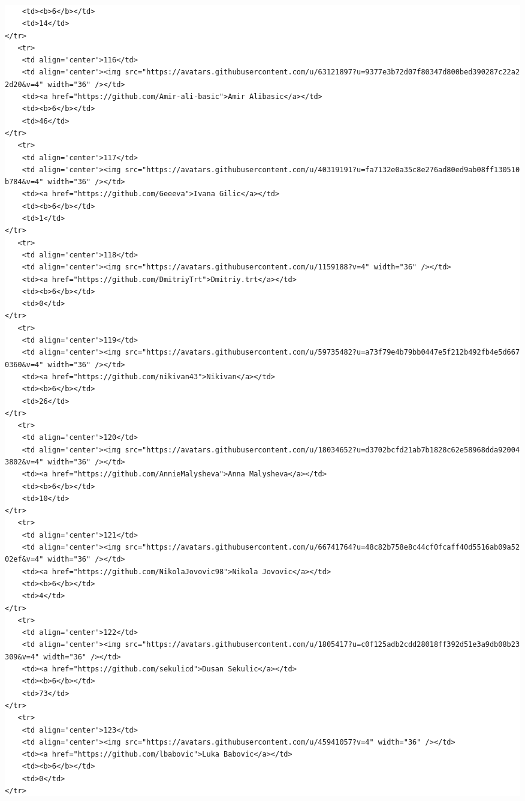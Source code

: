        <td><b>6</b></td>
        <td>14</td>
    </tr>
       <tr>
        <td align='center'>116</td>
        <td align='center'><img src="https://avatars.githubusercontent.com/u/63121897?u=9377e3b72d07f80347d800bed390287c22a22d20&v=4" width="36" /></td>
        <td><a href="https://github.com/Amir-ali-basic">Amir Alibasic</a></td>
        <td><b>6</b></td>
        <td>46</td>
    </tr>
       <tr>
        <td align='center'>117</td>
        <td align='center'><img src="https://avatars.githubusercontent.com/u/40319191?u=fa7132e0a35c8e276ad80ed9ab08ff130510b784&v=4" width="36" /></td>
        <td><a href="https://github.com/Geeeva">Ivana Gilic</a></td>
        <td><b>6</b></td>
        <td>1</td>
    </tr>
       <tr>
        <td align='center'>118</td>
        <td align='center'><img src="https://avatars.githubusercontent.com/u/1159188?v=4" width="36" /></td>
        <td><a href="https://github.com/DmitriyTrt">Dmitriy.trt</a></td>
        <td><b>6</b></td>
        <td>0</td>
    </tr>
       <tr>
        <td align='center'>119</td>
        <td align='center'><img src="https://avatars.githubusercontent.com/u/59735482?u=a73f79e4b79bb0447e5f212b492fb4e5d6670360&v=4" width="36" /></td>
        <td><a href="https://github.com/nikivan43">Nikivan</a></td>
        <td><b>6</b></td>
        <td>26</td>
    </tr>
       <tr>
        <td align='center'>120</td>
        <td align='center'><img src="https://avatars.githubusercontent.com/u/18034652?u=d3702bcfd21ab7b1828c62e58968dda920043802&v=4" width="36" /></td>
        <td><a href="https://github.com/AnnieMalysheva">Anna Malysheva</a></td>
        <td><b>6</b></td>
        <td>10</td>
    </tr>
       <tr>
        <td align='center'>121</td>
        <td align='center'><img src="https://avatars.githubusercontent.com/u/66741764?u=48c82b758e8c44cf0fcaff40d5516ab09a5202ef&v=4" width="36" /></td>
        <td><a href="https://github.com/NikolaJovovic98">Nikola Jovovic</a></td>
        <td><b>6</b></td>
        <td>4</td>
    </tr>
       <tr>
        <td align='center'>122</td>
        <td align='center'><img src="https://avatars.githubusercontent.com/u/1805417?u=c0f125adb2cdd28018ff392d51e3a9db08b23309&v=4" width="36" /></td>
        <td><a href="https://github.com/sekulicd">Dusan Sekulic</a></td>
        <td><b>6</b></td>
        <td>73</td>
    </tr>
       <tr>
        <td align='center'>123</td>
        <td align='center'><img src="https://avatars.githubusercontent.com/u/45941057?v=4" width="36" /></td>
        <td><a href="https://github.com/lbabovic">Luka Babovic</a></td>
        <td><b>6</b></td>
        <td>0</td>
    </tr>